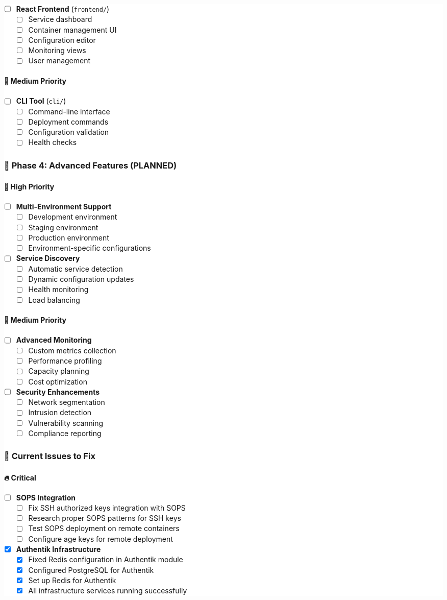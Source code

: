 - [ ] **React Frontend** (`frontend/`)
  - [ ] Service dashboard
  - [ ] Container management UI
  - [ ] Configuration editor
  - [ ] Monitoring views
  - [ ] User management

#### 🔧 **Medium Priority**
- [ ] **CLI Tool** (`cli/`)
  - [ ] Command-line interface
  - [ ] Deployment commands
  - [ ] Configuration validation
  - [ ] Health checks

### 🚀 **Phase 4: Advanced Features (PLANNED)**

#### 🎯 **High Priority**
- [ ] **Multi-Environment Support**
  - [ ] Development environment
  - [ ] Staging environment
  - [ ] Production environment
  - [ ] Environment-specific configurations

- [ ] **Service Discovery**
  - [ ] Automatic service detection
  - [ ] Dynamic configuration updates
  - [ ] Health monitoring
  - [ ] Load balancing

#### 🔧 **Medium Priority**
- [ ] **Advanced Monitoring**
  - [ ] Custom metrics collection
  - [ ] Performance profiling
  - [ ] Capacity planning
  - [ ] Cost optimization

- [ ] **Security Enhancements**
  - [ ] Network segmentation
  - [ ] Intrusion detection
  - [ ] Vulnerability scanning
  - [ ] Compliance reporting

### 🐛 **Current Issues to Fix**

#### 🔥 **Critical**
- [ ] **SOPS Integration**
  - [ ] Fix SSH authorized keys integration with SOPS
  - [ ] Research proper SOPS patterns for SSH keys
  - [ ] Test SOPS deployment on remote containers
  - [ ] Configure age keys for remote deployment

- [x] **Authentik Infrastructure**
  - [x] Fixed Redis configuration in Authentik module
  - [x] Configured PostgreSQL for Authentik
  - [x] Set up Redis for Authentik
  - [x] All infrastructure services running successfully
